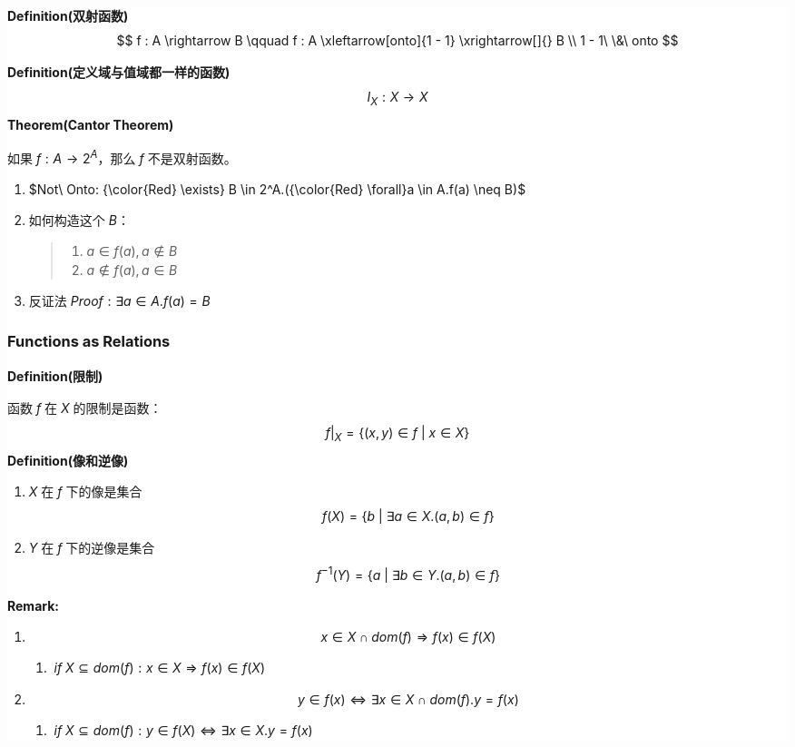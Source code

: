 **Definition(双射函数)**
$$
f : A \rightarrow B \qquad f : A \xleftarrow[onto]{1 - 1} \xrightarrow[]{} B \\
1 - 1\ \&\ onto
$$

**Definition(定义域与值域都一样的函数)**
$$
I_X :X \to X
$$
**Theorem(Cantor Theorem)**

如果 $f: A \to 2^A$，那么 $f$ 不是双射函数。

1. $Not\ Onto: {\color{Red} \exists} B \in 2^A.({\color{Red} \forall}a \in A.f(a) \neq B)$

2. 如何构造这个 $B$：

	> 1. $a \in f(a), a \notin B$
	> 2. $a \notin f(a), a \in B$

3. 反证法 $Proof: \exists a \in A.f(a) = B$



### Functions as Relations

**Definition(限制)**

函数 $f$ 在 $X$ 的限制是函数：
$$
f|_{X} = \{(x, y) \in f\ |\ x \in X\}
$$
**Definition(像和逆像)**

1. $X$ 在 $f$ 下的像是集合
	$$
	f(X) = \{b\ |\ \exists a \in X.(a, b) \in f\}
	$$

2. $Y$ 在 $f$ 下的逆像是集合
	$$
	f^{-1}(Y) = \{a\ |\ \exists b \in Y.(a, b) \in f\}
	$$

**Remark:**

1. $$
	x \in X \cap dom(f) \Longrightarrow f(x) \in f(X)
	$$

	1. ​			$if\ X \subseteq dom(f):x \in X \Longrightarrow f(x) \in f(X)$

2. $$
	y \in f(x) \iff \exists x \in X \cap dom(f).y = f(x)
	$$

	1. ​			$if\ X \subseteq dom(f):y \in f(X) \iff \exists x \in X.y = f(x)$
